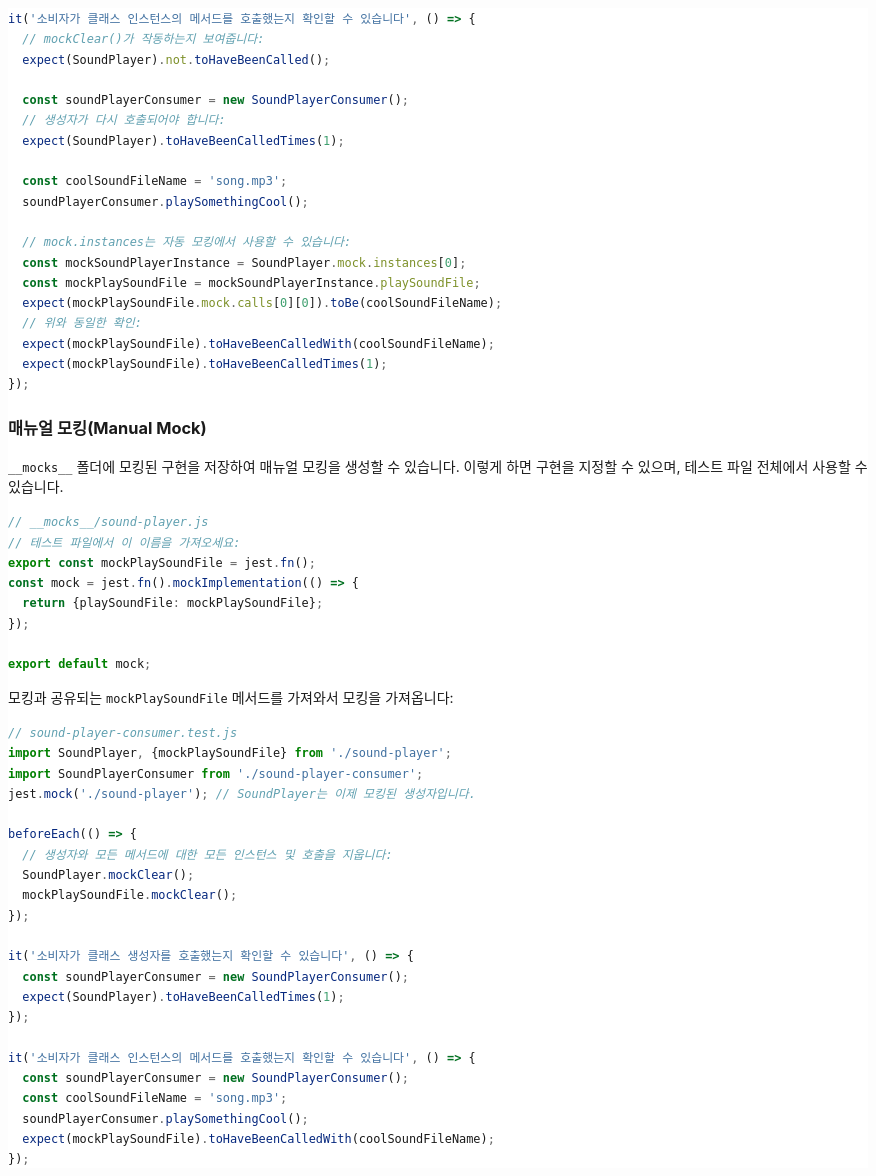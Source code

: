 ```ts
it('소비자가 클래스 인스턴스의 메서드를 호출했는지 확인할 수 있습니다', () => {
  // mockClear()가 작동하는지 보여줍니다:
  expect(SoundPlayer).not.toHaveBeenCalled();

  const soundPlayerConsumer = new SoundPlayerConsumer();
  // 생성자가 다시 호출되어야 합니다:
  expect(SoundPlayer).toHaveBeenCalledTimes(1);

  const coolSoundFileName = 'song.mp3';
  soundPlayerConsumer.playSomethingCool();

  // mock.instances는 자동 모킹에서 사용할 수 있습니다:
  const mockSoundPlayerInstance = SoundPlayer.mock.instances[0];
  const mockPlaySoundFile = mockSoundPlayerInstance.playSoundFile;
  expect(mockPlaySoundFile.mock.calls[0][0]).toBe(coolSoundFileName);
  // 위와 동일한 확인:
  expect(mockPlaySoundFile).toHaveBeenCalledWith(coolSoundFileName);
  expect(mockPlaySoundFile).toHaveBeenCalledTimes(1);
});
```

### 매뉴얼 모킹(Manual Mock)
`__mocks__` 폴더에 모킹된 구현을 저장하여 매뉴얼 모킹을 생성할 수 있습니다. 이렇게 하면 구현을 지정할 수 있으며, 테스트 파일 전체에서 사용할 수 있습니다.

```ts
// __mocks__/sound-player.js
// 테스트 파일에서 이 이름을 가져오세요:
export const mockPlaySoundFile = jest.fn();
const mock = jest.fn().mockImplementation(() => {
  return {playSoundFile: mockPlaySoundFile};
});

export default mock;
```
모킹과 공유되는 `mockPlaySoundFile` 메서드를 가져와서 모킹을 가져옵니다:

```ts
// sound-player-consumer.test.js
import SoundPlayer, {mockPlaySoundFile} from './sound-player';
import SoundPlayerConsumer from './sound-player-consumer';
jest.mock('./sound-player'); // SoundPlayer는 이제 모킹된 생성자입니다.

beforeEach(() => {
  // 생성자와 모든 메서드에 대한 모든 인스턴스 및 호출을 지웁니다:
  SoundPlayer.mockClear();
  mockPlaySoundFile.mockClear();
});

it('소비자가 클래스 생성자를 호출했는지 확인할 수 있습니다', () => {
  const soundPlayerConsumer = new SoundPlayerConsumer();
  expect(SoundPlayer).toHaveBeenCalledTimes(1);
});

it('소비자가 클래스 인스턴스의 메서드를 호출했는지 확인할 수 있습니다', () => {
  const soundPlayerConsumer = new SoundPlayerConsumer();
  const coolSoundFileName = 'song.mp3';
  soundPlayerConsumer.playSomethingCool();
  expect(mockPlaySoundFile).toHaveBeenCalledWith(coolSoundFileName);
});
```
